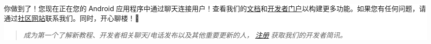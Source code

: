 你做到了！您现在正在您的 Android 应用程序中通过聊天连接用户！查看我们的[文档](http://sendbird.com/docs)和[开发者门户](http://sendbird.com/developer)以构建更多功能。如果您有任何问题，请通过[社区网站](https://community.sendbird.com/)联系我们。同时，开心聊楼！🙂

> *成为第一个了解新教程、开发者相关聊天/电话发布以及其他重要更新的人，* [*注册*](https://get.sendbird.com/dev-newsletter-subscription.html) *获取我们的开发者简讯。*